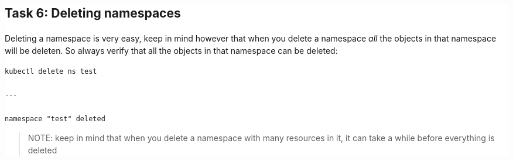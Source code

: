 ## Task 6: Deleting namespaces

Deleting a namespace is very easy, keep in mind however that when you delete a
namespace *all* the objects in that namespace will be deleten. So always verify
that all the objects in that namespace can be deleted:

```
kubectl delete ns test

---

namespace "test" deleted
```

> NOTE: keep in mind that when you delete a namespace with many resources in it, it can take a while before everything is deleted